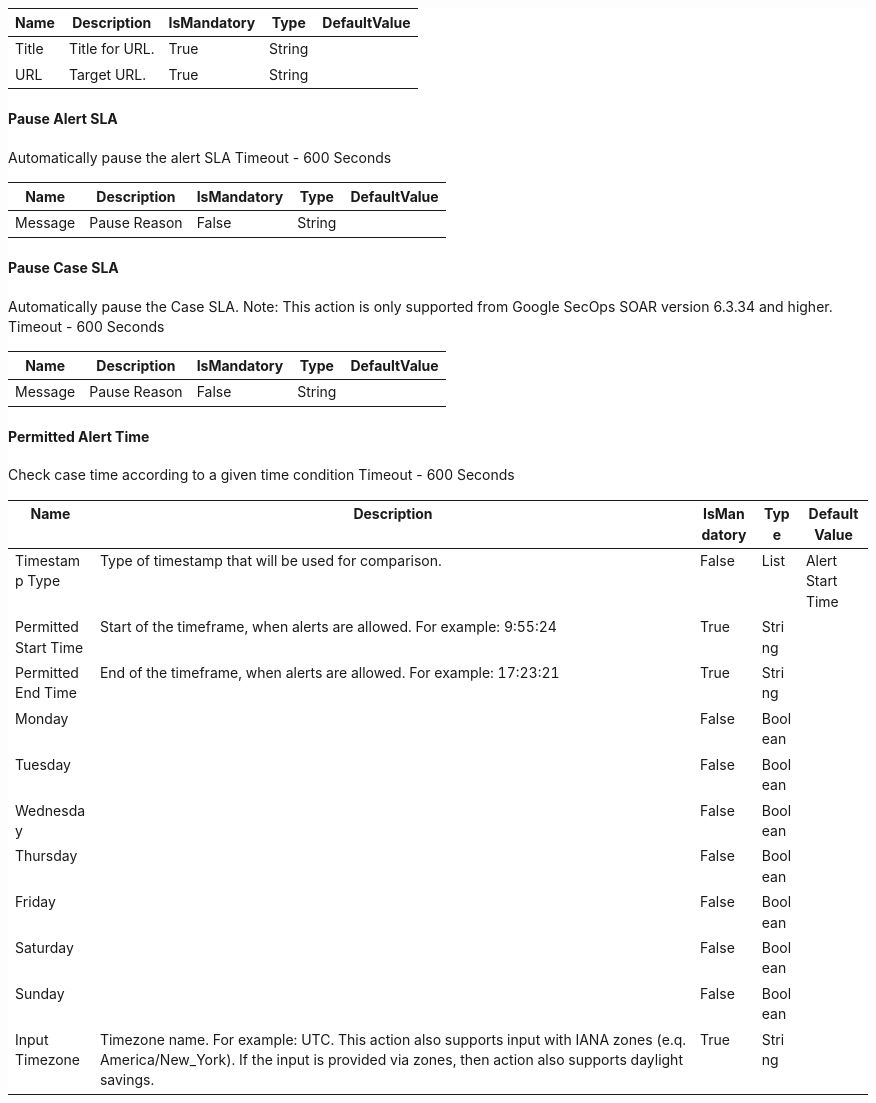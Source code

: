 
|Name|Description|IsMandatory|Type|DefaultValue|
|----|-----------|-----------|----|------------|
|Title|Title for URL.|True|String||
|URL|Target URL.|True|String||



#### Pause Alert SLA
Automatically pause the alert SLA
Timeout - 600 Seconds


|Name|Description|IsMandatory|Type|DefaultValue|
|----|-----------|-----------|----|------------|
|Message|Pause Reason|False|String||



#### Pause Case SLA
Automatically pause the Case SLA.
Note: This action is only supported from Google SecOps SOAR version 6.3.34 and higher.
Timeout - 600 Seconds


|Name|Description|IsMandatory|Type|DefaultValue|
|----|-----------|-----------|----|------------|
|Message|Pause Reason|False|String||



#### Permitted Alert Time
Check case time according to a given time condition
Timeout - 600 Seconds


|Name|Description|IsMandatory|Type|DefaultValue|
|----|-----------|-----------|----|------------|
|Timestamp Type|Type of timestamp that will be used for comparison.|False|List|Alert Start Time|
|Permitted Start Time|Start of the timeframe, when alerts are allowed. For example: 9:55:24|True|String||
|Permitted End Time|End of the timeframe, when alerts are allowed. For example: 17:23:21|True|String||
|Monday||False|Boolean||
|Tuesday||False|Boolean||
|Wednesday||False|Boolean||
|Thursday||False|Boolean||
|Friday||False|Boolean||
|Saturday||False|Boolean||
|Sunday||False|Boolean||
|Input Timezone|Timezone name. For example: UTC. This action also supports input with IANA zones (e.q. America/New_York). If the input is provided via zones, then action also supports daylight savings.|True|String||
